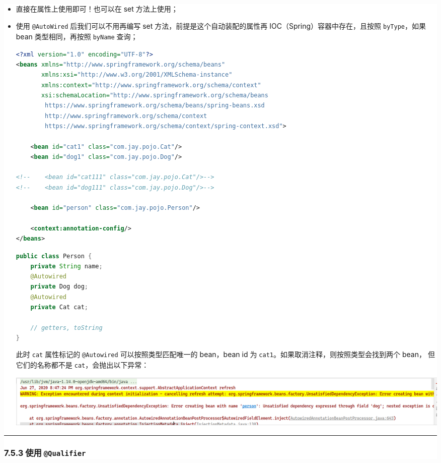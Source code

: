 * 直接在属性上使用即可！也可以在 set 方法上使用；

* 使用 `@AutoWired` 后我们可以不用再编写 set 方法，前提是这个自动装配的属性再 IOC（Spring）容器中存在，且按照 `byType`，如果 bean 类型相同，再按照 `byName` 查询；

  ``` xml
  <?xml version="1.0" encoding="UTF-8"?>
  <beans xmlns="http://www.springframework.org/schema/beans"
         xmlns:xsi="http://www.w3.org/2001/XMLSchema-instance"
         xmlns:context="http://www.springframework.org/schema/context"
         xsi:schemaLocation="http://www.springframework.org/schema/beans
          https://www.springframework.org/schema/beans/spring-beans.xsd
          http://www.springframework.org/schema/context
          https://www.springframework.org/schema/context/spring-context.xsd">
  
      <bean id="cat1" class="com.jay.pojo.Cat"/>
      <bean id="dog1" class="com.jay.pojo.Dog"/>
  
  <!--    <bean id="cat111" class="com.jay.pojo.Cat"/>-->
  <!--    <bean id="dog111" class="com.jay.pojo.Dog"/>-->
  
      <bean id="person" class="com.jay.pojo.Person"/>
  
      <context:annotation-config/>
  </beans>
  ```

  ``` java
  public class Person {
      private String name;
      @Autowired
      private Dog dog;
      @Autowired
      private Cat cat;
  	
      // getters, toString
  }
  ```

  此时 `cat` 属性标记的  `@Autowired` 可以按照类型匹配唯一的 bean，bean id 为 `cat1`。如果取消注释，则按照类型会找到两个 bean， 但它们的名称都不是 `cat`，会抛出以下异常：

  ![image-20200627204747275](Spring.assets/image-20200627204747275.png)

  

****

### 7.5.3 使用 `@Qualifier`
